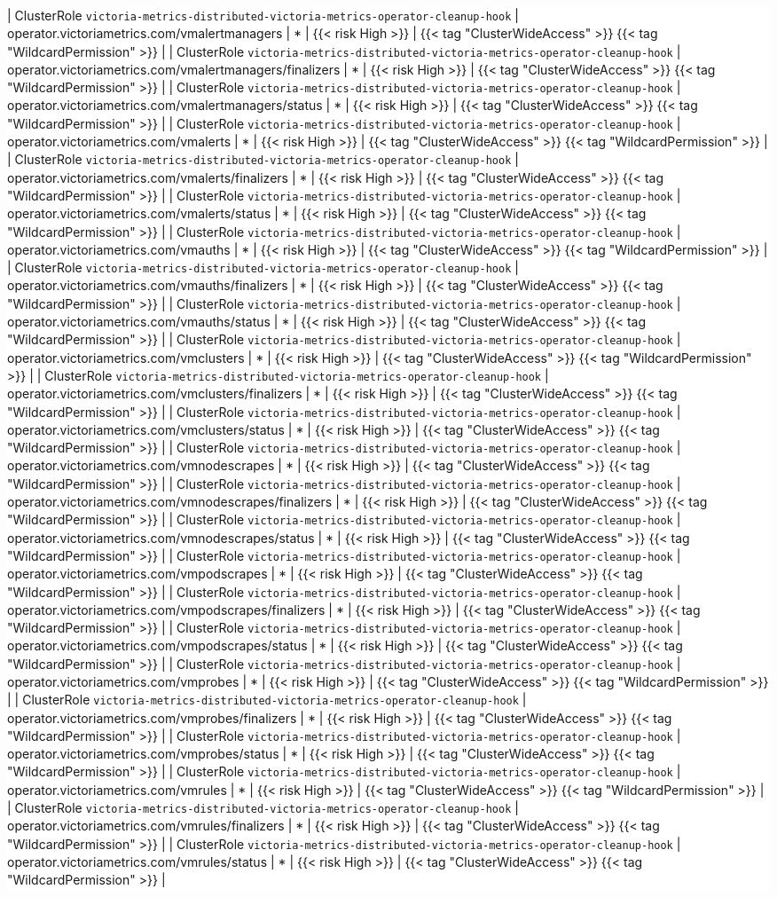 | ClusterRole `victoria-metrics-distributed-victoria-metrics-operator-cleanup-hook` | operator.victoriametrics.com/vmalertmanagers                  | \*    | {{< risk High >}} | {{< tag "ClusterWideAccess" >}} {{< tag "WildcardPermission" >}} |
| ClusterRole `victoria-metrics-distributed-victoria-metrics-operator-cleanup-hook` | operator.victoriametrics.com/vmalertmanagers/finalizers       | \*    | {{< risk High >}} | {{< tag "ClusterWideAccess" >}} {{< tag "WildcardPermission" >}} |
| ClusterRole `victoria-metrics-distributed-victoria-metrics-operator-cleanup-hook` | operator.victoriametrics.com/vmalertmanagers/status           | \*    | {{< risk High >}} | {{< tag "ClusterWideAccess" >}} {{< tag "WildcardPermission" >}} |
| ClusterRole `victoria-metrics-distributed-victoria-metrics-operator-cleanup-hook` | operator.victoriametrics.com/vmalerts                         | \*    | {{< risk High >}} | {{< tag "ClusterWideAccess" >}} {{< tag "WildcardPermission" >}} |
| ClusterRole `victoria-metrics-distributed-victoria-metrics-operator-cleanup-hook` | operator.victoriametrics.com/vmalerts/finalizers              | \*    | {{< risk High >}} | {{< tag "ClusterWideAccess" >}} {{< tag "WildcardPermission" >}} |
| ClusterRole `victoria-metrics-distributed-victoria-metrics-operator-cleanup-hook` | operator.victoriametrics.com/vmalerts/status                  | \*    | {{< risk High >}} | {{< tag "ClusterWideAccess" >}} {{< tag "WildcardPermission" >}} |
| ClusterRole `victoria-metrics-distributed-victoria-metrics-operator-cleanup-hook` | operator.victoriametrics.com/vmauths                          | \*    | {{< risk High >}} | {{< tag "ClusterWideAccess" >}} {{< tag "WildcardPermission" >}} |
| ClusterRole `victoria-metrics-distributed-victoria-metrics-operator-cleanup-hook` | operator.victoriametrics.com/vmauths/finalizers               | \*    | {{< risk High >}} | {{< tag "ClusterWideAccess" >}} {{< tag "WildcardPermission" >}} |
| ClusterRole `victoria-metrics-distributed-victoria-metrics-operator-cleanup-hook` | operator.victoriametrics.com/vmauths/status                   | \*    | {{< risk High >}} | {{< tag "ClusterWideAccess" >}} {{< tag "WildcardPermission" >}} |
| ClusterRole `victoria-metrics-distributed-victoria-metrics-operator-cleanup-hook` | operator.victoriametrics.com/vmclusters                       | \*    | {{< risk High >}} | {{< tag "ClusterWideAccess" >}} {{< tag "WildcardPermission" >}} |
| ClusterRole `victoria-metrics-distributed-victoria-metrics-operator-cleanup-hook` | operator.victoriametrics.com/vmclusters/finalizers            | \*    | {{< risk High >}} | {{< tag "ClusterWideAccess" >}} {{< tag "WildcardPermission" >}} |
| ClusterRole `victoria-metrics-distributed-victoria-metrics-operator-cleanup-hook` | operator.victoriametrics.com/vmclusters/status                | \*    | {{< risk High >}} | {{< tag "ClusterWideAccess" >}} {{< tag "WildcardPermission" >}} |
| ClusterRole `victoria-metrics-distributed-victoria-metrics-operator-cleanup-hook` | operator.victoriametrics.com/vmnodescrapes                    | \*    | {{< risk High >}} | {{< tag "ClusterWideAccess" >}} {{< tag "WildcardPermission" >}} |
| ClusterRole `victoria-metrics-distributed-victoria-metrics-operator-cleanup-hook` | operator.victoriametrics.com/vmnodescrapes/finalizers         | \*    | {{< risk High >}} | {{< tag "ClusterWideAccess" >}} {{< tag "WildcardPermission" >}} |
| ClusterRole `victoria-metrics-distributed-victoria-metrics-operator-cleanup-hook` | operator.victoriametrics.com/vmnodescrapes/status             | \*    | {{< risk High >}} | {{< tag "ClusterWideAccess" >}} {{< tag "WildcardPermission" >}} |
| ClusterRole `victoria-metrics-distributed-victoria-metrics-operator-cleanup-hook` | operator.victoriametrics.com/vmpodscrapes                     | \*    | {{< risk High >}} | {{< tag "ClusterWideAccess" >}} {{< tag "WildcardPermission" >}} |
| ClusterRole `victoria-metrics-distributed-victoria-metrics-operator-cleanup-hook` | operator.victoriametrics.com/vmpodscrapes/finalizers          | \*    | {{< risk High >}} | {{< tag "ClusterWideAccess" >}} {{< tag "WildcardPermission" >}} |
| ClusterRole `victoria-metrics-distributed-victoria-metrics-operator-cleanup-hook` | operator.victoriametrics.com/vmpodscrapes/status              | \*    | {{< risk High >}} | {{< tag "ClusterWideAccess" >}} {{< tag "WildcardPermission" >}} |
| ClusterRole `victoria-metrics-distributed-victoria-metrics-operator-cleanup-hook` | operator.victoriametrics.com/vmprobes                         | \*    | {{< risk High >}} | {{< tag "ClusterWideAccess" >}} {{< tag "WildcardPermission" >}} |
| ClusterRole `victoria-metrics-distributed-victoria-metrics-operator-cleanup-hook` | operator.victoriametrics.com/vmprobes/finalizers              | \*    | {{< risk High >}} | {{< tag "ClusterWideAccess" >}} {{< tag "WildcardPermission" >}} |
| ClusterRole `victoria-metrics-distributed-victoria-metrics-operator-cleanup-hook` | operator.victoriametrics.com/vmprobes/status                  | \*    | {{< risk High >}} | {{< tag "ClusterWideAccess" >}} {{< tag "WildcardPermission" >}} |
| ClusterRole `victoria-metrics-distributed-victoria-metrics-operator-cleanup-hook` | operator.victoriametrics.com/vmrules                          | \*    | {{< risk High >}} | {{< tag "ClusterWideAccess" >}} {{< tag "WildcardPermission" >}} |
| ClusterRole `victoria-metrics-distributed-victoria-metrics-operator-cleanup-hook` | operator.victoriametrics.com/vmrules/finalizers               | \*    | {{< risk High >}} | {{< tag "ClusterWideAccess" >}} {{< tag "WildcardPermission" >}} |
| ClusterRole `victoria-metrics-distributed-victoria-metrics-operator-cleanup-hook` | operator.victoriametrics.com/vmrules/status                   | \*    | {{< risk High >}} | {{< tag "ClusterWideAccess" >}} {{< tag "WildcardPermission" >}} |